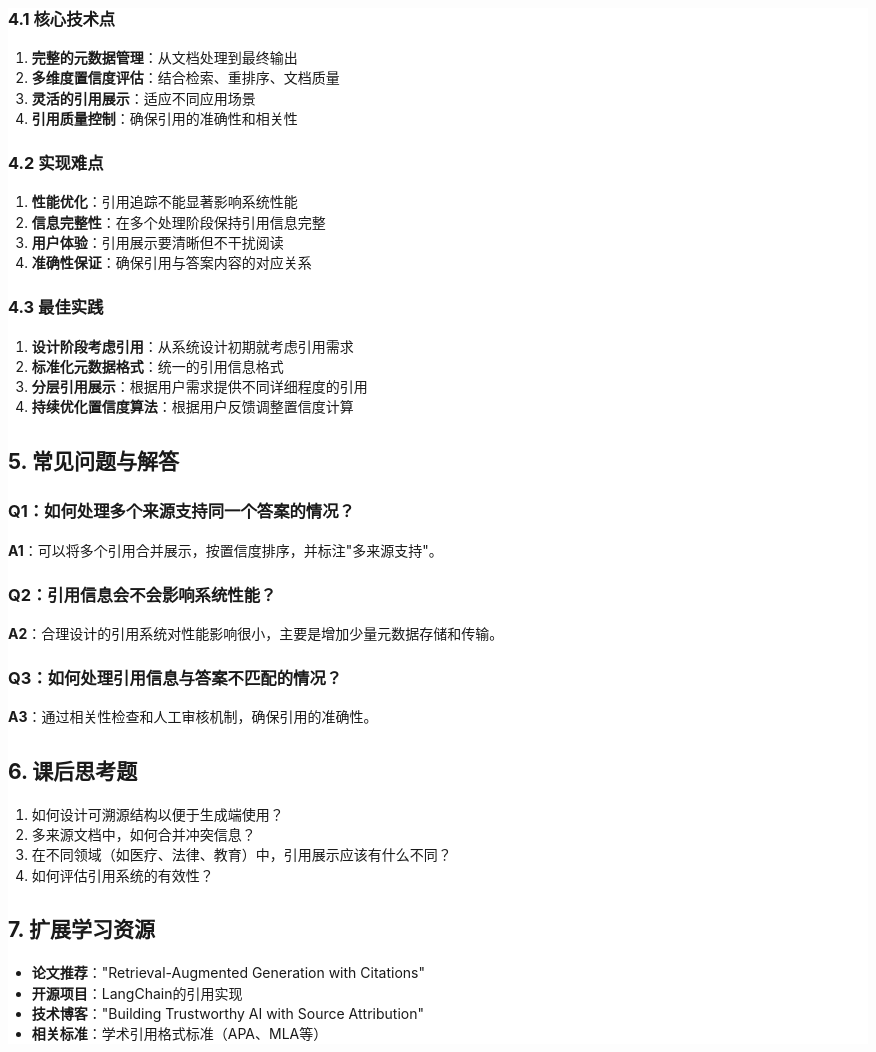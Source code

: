 ### 4.1 核心技术点

1. **完整的元数据管理**：从文档处理到最终输出
2. **多维度置信度评估**：结合检索、重排序、文档质量
3. **灵活的引用展示**：适应不同应用场景
4. **引用质量控制**：确保引用的准确性和相关性

### 4.2 实现难点

1. **性能优化**：引用追踪不能显著影响系统性能
2. **信息完整性**：在多个处理阶段保持引用信息完整
3. **用户体验**：引用展示要清晰但不干扰阅读
4. **准确性保证**：确保引用与答案内容的对应关系

### 4.3 最佳实践

1. **设计阶段考虑引用**：从系统设计初期就考虑引用需求
2. **标准化元数据格式**：统一的引用信息格式
3. **分层引用展示**：根据用户需求提供不同详细程度的引用
4. **持续优化置信度算法**：根据用户反馈调整置信度计算

## 5. 常见问题与解答

### Q1：如何处理多个来源支持同一个答案的情况？
**A1**：可以将多个引用合并展示，按置信度排序，并标注"多来源支持"。

### Q2：引用信息会不会影响系统性能？
**A2**：合理设计的引用系统对性能影响很小，主要是增加少量元数据存储和传输。

### Q3：如何处理引用信息与答案不匹配的情况？
**A3**：通过相关性检查和人工审核机制，确保引用的准确性。

## 6. 课后思考题

1. 如何设计可溯源结构以便于生成端使用？
2. 多来源文档中，如何合并冲突信息？
3. 在不同领域（如医疗、法律、教育）中，引用展示应该有什么不同？
4. 如何评估引用系统的有效性？

## 7. 扩展学习资源

- **论文推荐**："Retrieval-Augmented Generation with Citations"
- **开源项目**：LangChain的引用实现
- **技术博客**："Building Trustworthy AI with Source Attribution"
- **相关标准**：学术引用格式标准（APA、MLA等）